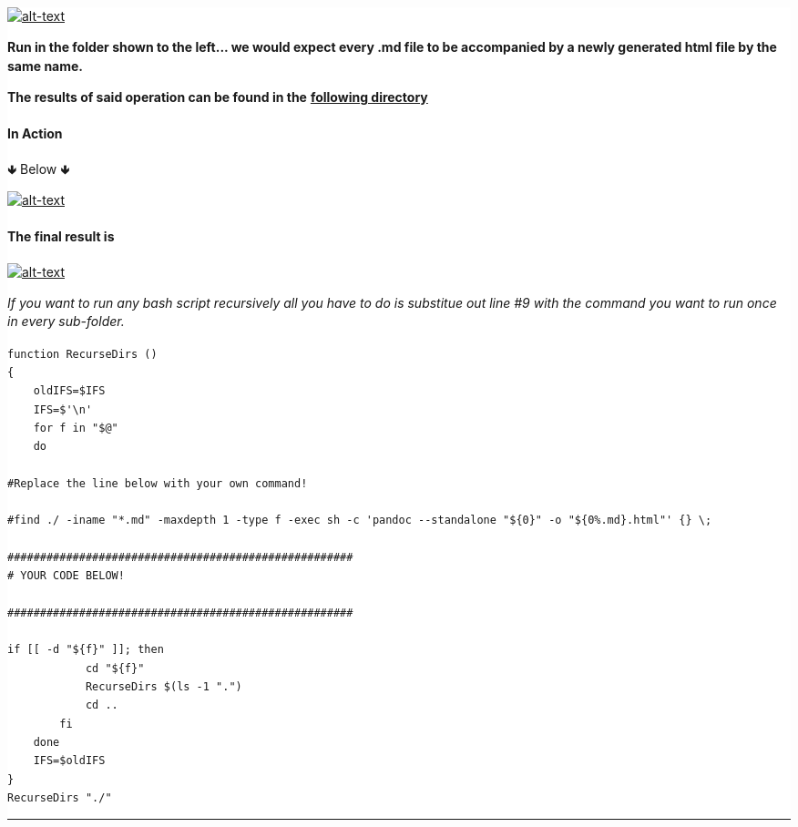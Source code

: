 [![alt-text](https://camo.githubusercontent.com/b514da1e3cfcfeda7a09f9d691618ee89526a7ebe8ded7dd7140a5c88f5f9d3e/68747470733a2f2f63646e2d696d616765732d312e6d656469756d2e636f6d2f6d61782f3630302f312a35435f757a4c6e7543536c5469696f693245746e55412e706e67)](https://camo.githubusercontent.com/b514da1e3cfcfeda7a09f9d691618ee89526a7ebe8ded7dd7140a5c88f5f9d3e/68747470733a2f2f63646e2d696d616765732d312e6d656469756d2e636f6d2f6d61782f3630302f312a35435f757a4c6e7543536c5469696f693245746e55412e706e67)

**Run in the folder shown to the left... we would expect every .md file to be accompanied by a newly generated html file by the same name.**

**The results of said operation can be found in the** [**following directory**](https://github.com/bgoonz/bash-commands-walkthrough/tree/master/steps/7-recursive-run)

#### In Action

🢃 Below 🢃

[![alt-text](https://camo.githubusercontent.com/5f6bdf3692deea17ec807a6bb770b7474de94190813abae568dde34f9f8b5422/68747470733a2f2f63646e2d696d616765732d312e6d656469756d2e636f6d2f6d61782f313230302f312a6b39633151524b593037544c4a6e7039536538396c512e676966)](https://camo.githubusercontent.com/5f6bdf3692deea17ec807a6bb770b7474de94190813abae568dde34f9f8b5422/68747470733a2f2f63646e2d696d616765732d312e6d656469756d2e636f6d2f6d61782f313230302f312a6b39633151524b593037544c4a6e7039536538396c512e676966)

#### The final result is

[![alt-text](https://camo.githubusercontent.com/1d5d06c2c92fbb7a3f42080beacb2ae8e3e0e9887220cfe81ba851eff627c753/68747470733a2f2f63646e2d696d616765732d312e6d656469756d2e636f6d2f6d61782f313230302f312a6a71726a4e654275526d5472447433766d5135304c512e706e67)](https://camo.githubusercontent.com/1d5d06c2c92fbb7a3f42080beacb2ae8e3e0e9887220cfe81ba851eff627c753/68747470733a2f2f63646e2d696d616765732d312e6d656469756d2e636f6d2f6d61782f313230302f312a6a71726a4e654275526d5472447433766d5135304c512e706e67)

_If you want to run any bash script recursively all you have to do is substitue out line #9 with the command you want to run once in every sub-folder._

```
function RecurseDirs ()
{
    oldIFS=$IFS
    IFS=$'\n'
    for f in "$@"
    do

#Replace the line below with your own command!

#find ./ -iname "*.md" -maxdepth 1 -type f -exec sh -c 'pandoc --standalone "${0}" -o "${0%.md}.html"' {} \;

#####################################################
# YOUR CODE BELOW!

#####################################################

if [[ -d "${f}" ]]; then
            cd "${f}"
            RecurseDirs $(ls -1 ".")
            cd ..
        fi
    done
    IFS=$oldIFS
}
RecurseDirs "./"

```

---